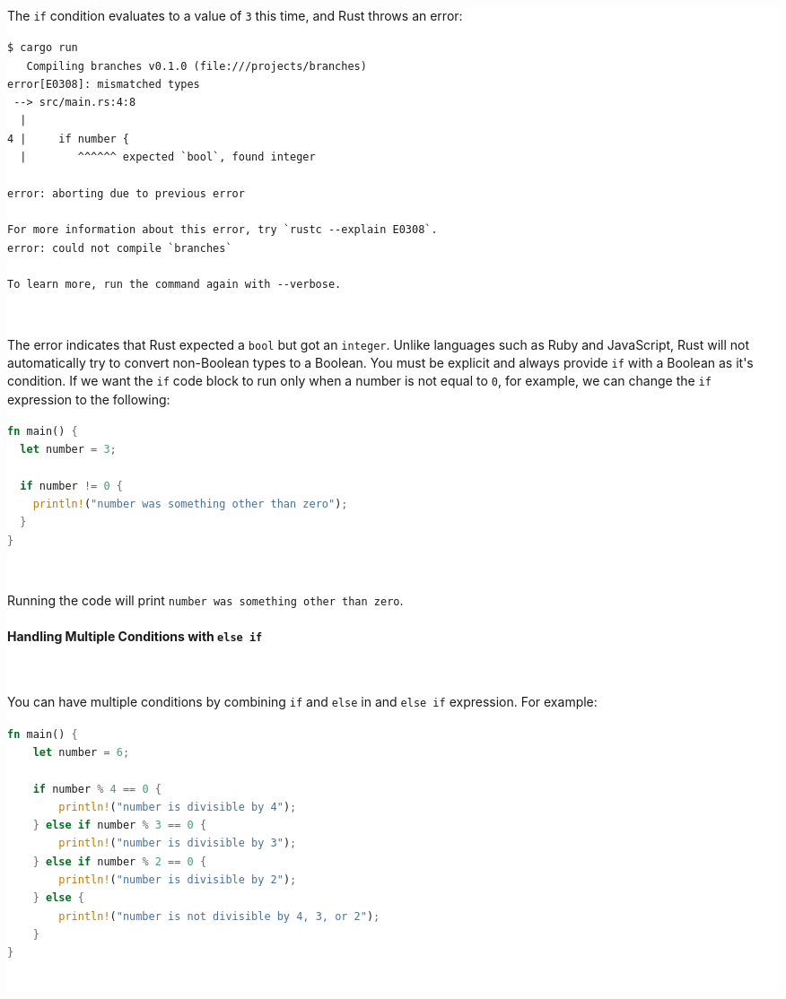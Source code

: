 The `if` condition evaluates to a value of `3` this time, and Rust throws an error:
<br>

```console
$ cargo run
   Compiling branches v0.1.0 (file:///projects/branches)
error[E0308]: mismatched types
 --> src/main.rs:4:8
  |
4 |     if number {
  |        ^^^^^^ expected `bool`, found integer

error: aborting due to previous error

For more information about this error, try `rustc --explain E0308`.
error: could not compile `branches`

To learn more, run the command again with --verbose.
```
<br>

The error indicates that Rust expected a `bool` but got an `integer`. Unlike languages such as Ruby and JavaScript, Rust will not automatically try to convert non-Boolean types to a Boolean. You must be explicit and always provide `if` with a Boolean as it's condition. If we want the `if` code block to run only when a number is not equal to `0`, for example, we can change the `if` expression to the following:
<br>

```rust
fn main() {
  let number = 3;

  if number != 0 {
    println!("number was something other than zero");
  }
}
```
<br>

Running the code will print `number was something other than zero`.
<br>

#### Handling Multiple Conditions with `else if`
<br>

You can have multiple conditions by combining `if` and `else` in and `else if` expression. For example:
<br>

```rust
fn main() {
    let number = 6;

    if number % 4 == 0 {
        println!("number is divisible by 4");
    } else if number % 3 == 0 {
        println!("number is divisible by 3");
    } else if number % 2 == 0 {
        println!("number is divisible by 2");
    } else {
        println!("number is not divisible by 4, 3, or 2");
    }
}
```
<br>
